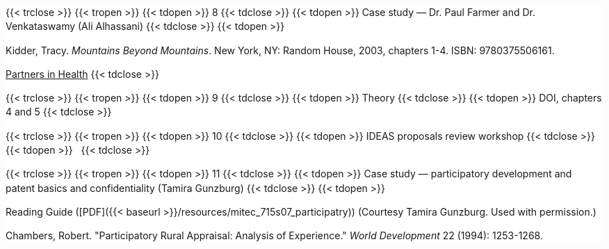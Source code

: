 {{< trclose >}}
{{< tropen >}}
{{< tdopen >}}
8
{{< tdclose >}}
{{< tdopen >}}
Case study — Dr. Paul Farmer and Dr. Venkataswamy (Ali Alhassani)
{{< tdclose >}}
{{< tdopen >}}


Kidder, Tracy. _Mountains Beyond Mountains_. New York, NY: Random House, 2003, chapters 1-4. ISBN: 9780375506161.

[Partners in Health](https://www.pih.org/)
{{< tdclose >}}

{{< trclose >}}
{{< tropen >}}
{{< tdopen >}}
9
{{< tdclose >}}
{{< tdopen >}}
Theory
{{< tdclose >}}
{{< tdopen >}}
DOI, chapters 4 and 5
{{< tdclose >}}

{{< trclose >}}
{{< tropen >}}
{{< tdopen >}}
10
{{< tdclose >}}
{{< tdopen >}}
IDEAS proposals review workshop
{{< tdclose >}}
{{< tdopen >}}
 
{{< tdclose >}}

{{< trclose >}}
{{< tropen >}}
{{< tdopen >}}
11
{{< tdclose >}}
{{< tdopen >}}
Case study — participatory development and patent basics and confidentiality (Tamira Gunzburg)
{{< tdclose >}}
{{< tdopen >}}


Reading Guide ([PDF]({{< baseurl >}}/resources/mitec_715s07_participatry)) (Courtesy Tamira Gunzburg. Used with permission.)

Chambers, Robert. "Participatory Rural Appraisal: Analysis of Experience." _World Development_ 22 (1994): 1253-1268.
